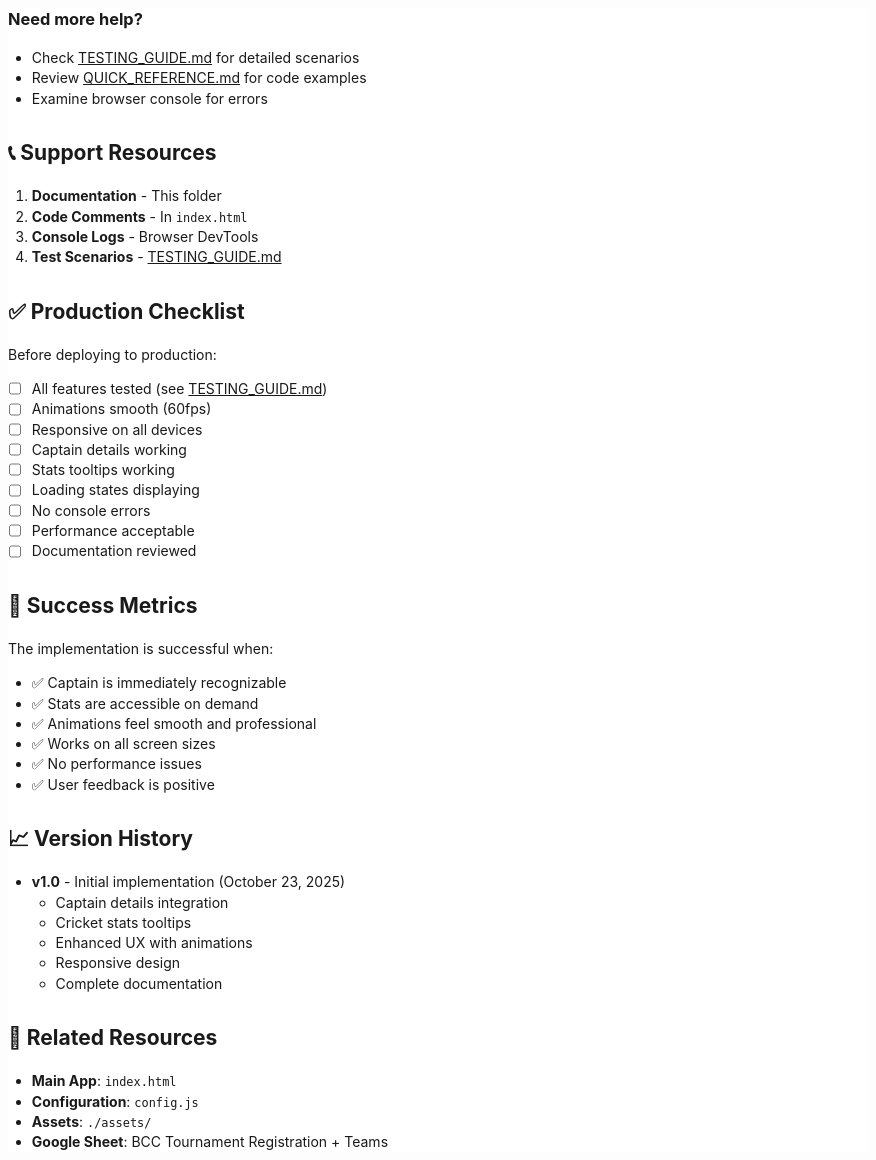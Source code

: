 ### Need more help?
- Check [TESTING_GUIDE.md](./TESTING_GUIDE.md) for detailed scenarios
- Review [QUICK_REFERENCE.md](./QUICK_REFERENCE.md) for code examples
- Examine browser console for errors

## 📞 Support Resources

1. **Documentation** - This folder
2. **Code Comments** - In `index.html`
3. **Console Logs** - Browser DevTools
4. **Test Scenarios** - [TESTING_GUIDE.md](./TESTING_GUIDE.md)

## ✅ Production Checklist

Before deploying to production:

- [ ] All features tested (see [TESTING_GUIDE.md](./TESTING_GUIDE.md))
- [ ] Animations smooth (60fps)
- [ ] Responsive on all devices
- [ ] Captain details working
- [ ] Stats tooltips working
- [ ] Loading states displaying
- [ ] No console errors
- [ ] Performance acceptable
- [ ] Documentation reviewed

## 🎉 Success Metrics

The implementation is successful when:
- ✅ Captain is immediately recognizable
- ✅ Stats are accessible on demand
- ✅ Animations feel smooth and professional
- ✅ Works on all screen sizes
- ✅ No performance issues
- ✅ User feedback is positive

## 📈 Version History

- **v1.0** - Initial implementation (October 23, 2025)
  - Captain details integration
  - Cricket stats tooltips
  - Enhanced UX with animations
  - Responsive design
  - Complete documentation

## 🔗 Related Resources

- **Main App**: `index.html`
- **Configuration**: `config.js`
- **Assets**: `./assets/`
- **Google Sheet**: BCC Tournament Registration + Teams
